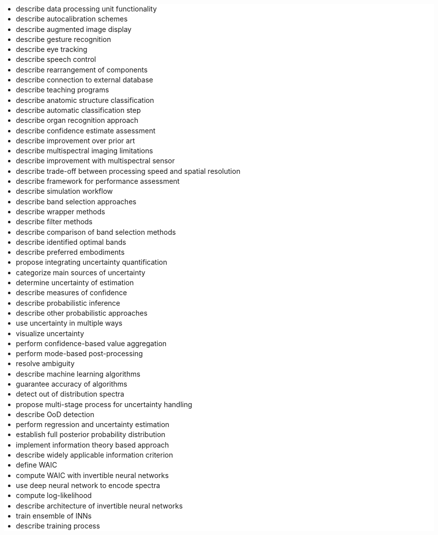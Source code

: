 - describe data processing unit functionality
- describe autocalibration schemes
- describe augmented image display
- describe gesture recognition
- describe eye tracking
- describe speech control
- describe rearrangement of components
- describe connection to external database
- describe teaching programs
- describe anatomic structure classification
- describe automatic classification step
- describe organ recognition approach
- describe confidence estimate assessment
- describe improvement over prior art
- describe multispectral imaging limitations
- describe improvement with multispectral sensor
- describe trade-off between processing speed and spatial resolution
- describe framework for performance assessment
- describe simulation workflow
- describe band selection approaches
- describe wrapper methods
- describe filter methods
- describe comparison of band selection methods
- describe identified optimal bands
- describe preferred embodiments
- propose integrating uncertainty quantification
- categorize main sources of uncertainty
- determine uncertainty of estimation
- describe measures of confidence
- describe probabilistic inference
- describe other probabilistic approaches
- use uncertainty in multiple ways
- visualize uncertainty
- perform confidence-based value aggregation
- perform mode-based post-processing
- resolve ambiguity
- describe machine learning algorithms
- guarantee accuracy of algorithms
- detect out of distribution spectra
- propose multi-stage process for uncertainty handling
- describe OoD detection
- perform regression and uncertainty estimation
- establish full posterior probability distribution
- implement information theory based approach
- describe widely applicable information criterion
- define WAIC
- compute WAIC with invertible neural networks
- use deep neural network to encode spectra
- compute log-likelihood
- describe architecture of invertible neural networks
- train ensemble of INNs
- describe training process
